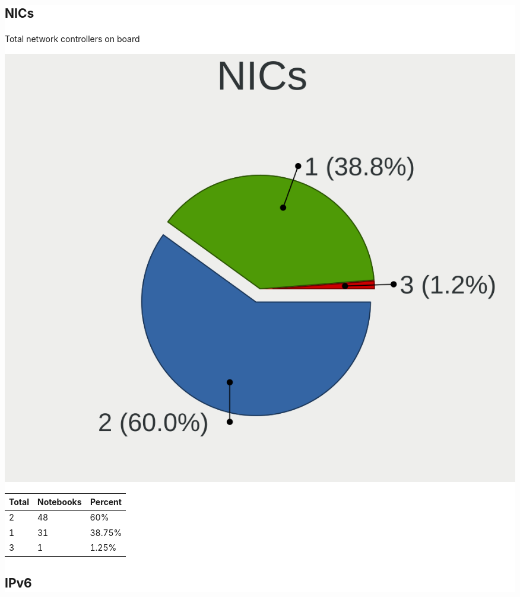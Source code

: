 NICs
----

Total network controllers on board

![NICs](./images/pie_chart/net_nics.svg)


| Total | Notebooks | Percent |
|-------|-----------|---------|
| 2     | 48        | 60%     |
| 1     | 31        | 38.75%  |
| 3     | 1         | 1.25%   |

IPv6
----
